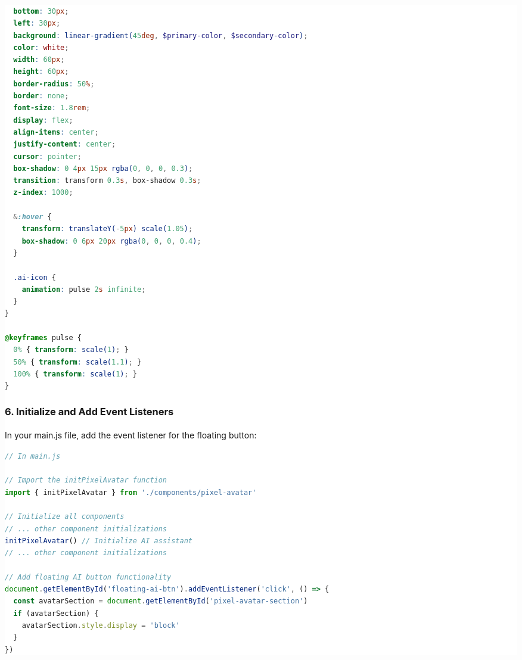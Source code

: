 ```scss
  bottom: 30px;
  left: 30px;
  background: linear-gradient(45deg, $primary-color, $secondary-color);
  color: white;
  width: 60px;
  height: 60px;
  border-radius: 50%;
  border: none;
  font-size: 1.8rem;
  display: flex;
  align-items: center;
  justify-content: center;
  cursor: pointer;
  box-shadow: 0 4px 15px rgba(0, 0, 0, 0.3);
  transition: transform 0.3s, box-shadow 0.3s;
  z-index: 1000;
  
  &:hover {
    transform: translateY(-5px) scale(1.05);
    box-shadow: 0 6px 20px rgba(0, 0, 0, 0.4);
  }
  
  .ai-icon {
    animation: pulse 2s infinite;
  }
}

@keyframes pulse {
  0% { transform: scale(1); }
  50% { transform: scale(1.1); }
  100% { transform: scale(1); }
}
```

### 6. Initialize and Add Event Listeners

In your main.js file, add the event listener for the floating button:

```javascript
// In main.js

// Import the initPixelAvatar function
import { initPixelAvatar } from './components/pixel-avatar'

// Initialize all components
// ... other component initializations
initPixelAvatar() // Initialize AI assistant
// ... other component initializations

// Add floating AI button functionality
document.getElementById('floating-ai-btn').addEventListener('click', () => {
  const avatarSection = document.getElementById('pixel-avatar-section')
  if (avatarSection) {
    avatarSection.style.display = 'block'
  }
})
```
